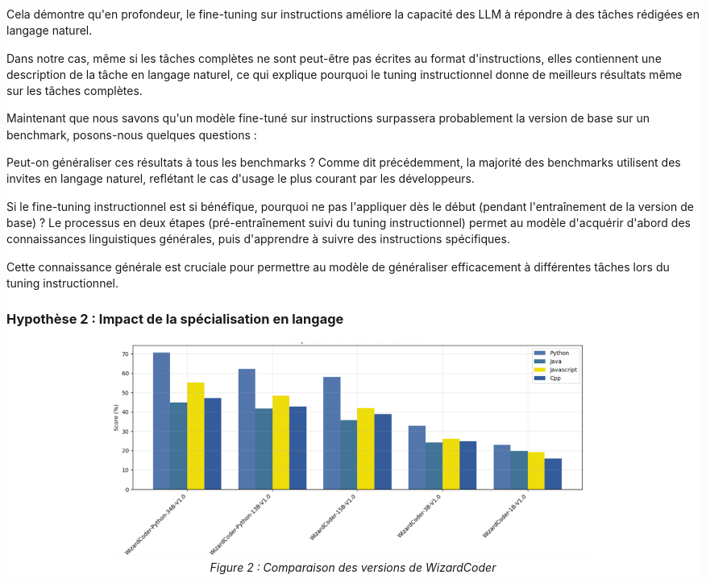 
Cela démontre qu'en profondeur, le fine-tuning sur instructions améliore la capacité des LLM à répondre à des tâches rédigées en langage naturel.

Dans notre cas, même si les tâches complètes ne sont peut-être pas écrites au format d'instructions, elles contiennent une description de la tâche en langage naturel, ce qui explique pourquoi le tuning instructionnel donne de meilleurs résultats même sur les tâches complètes.

Maintenant que nous savons qu'un modèle fine-tuné sur instructions surpassera probablement la version de base sur un benchmark, posons-nous quelques questions :

Peut-on généraliser ces résultats à tous les benchmarks ? Comme dit précédemment, la majorité des benchmarks utilisent des invites en langage naturel, reflétant le cas d'usage le plus courant par les développeurs.

Si le fine-tuning instructionnel est si bénéfique, pourquoi ne pas l'appliquer dès le début (pendant l'entraînement de la version de base) ? Le processus en deux étapes (pré-entraînement suivi du tuning instructionnel) permet au modèle d'acquérir d'abord des connaissances linguistiques générales, puis d'apprendre à suivre des instructions spécifiques.

Cette connaissance générale est cruciale pour permettre au modèle de généraliser efficacement à différentes tâches lors du tuning instructionnel.


### Hypothèse 2 : Impact de la spécialisation en langage

<p align="center">
  <img src="assets/images/img_5.png" width="600" alt="">
  <br>
  <em>Figure 2 : Comparaison des versions de WizardCoder </em>
</p>


<p align="center">